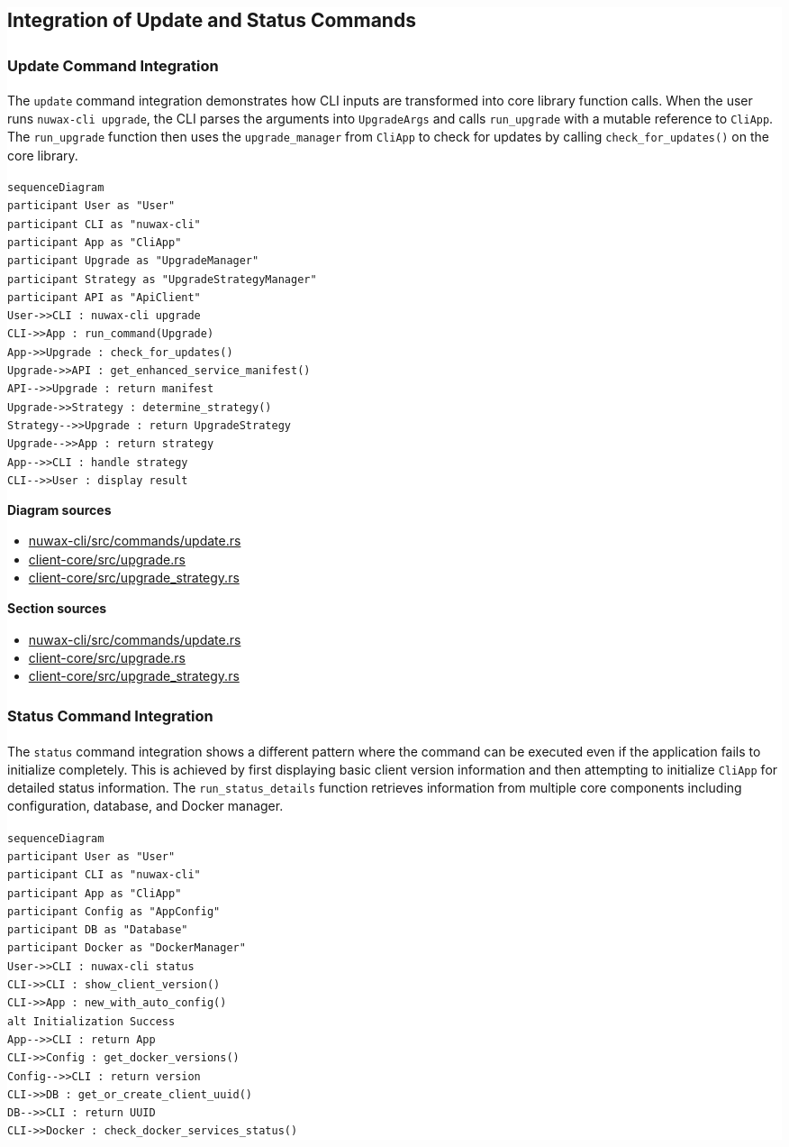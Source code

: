 ## Integration of Update and Status Commands

### Update Command Integration
The `update` command integration demonstrates how CLI inputs are transformed into core library function calls. When the user runs `nuwax-cli upgrade`, the CLI parses the arguments into `UpgradeArgs` and calls `run_upgrade` with a mutable reference to `CliApp`. The `run_upgrade` function then uses the `upgrade_manager` from `CliApp` to check for updates by calling `check_for_updates()` on the core library.

```mermaid
sequenceDiagram
participant User as "User"
participant CLI as "nuwax-cli"
participant App as "CliApp"
participant Upgrade as "UpgradeManager"
participant Strategy as "UpgradeStrategyManager"
participant API as "ApiClient"
User->>CLI : nuwax-cli upgrade
CLI->>App : run_command(Upgrade)
App->>Upgrade : check_for_updates()
Upgrade->>API : get_enhanced_service_manifest()
API-->>Upgrade : return manifest
Upgrade->>Strategy : determine_strategy()
Strategy-->>Upgrade : return UpgradeStrategy
Upgrade-->>App : return strategy
App-->>CLI : handle strategy
CLI-->>User : display result
```

**Diagram sources**
- [nuwax-cli/src/commands/update.rs](file://nuwax-cli/src/commands/update.rs#L1-L162)
- [client-core/src/upgrade.rs](file://client-core/src/upgrade.rs#L1-L90)
- [client-core/src/upgrade_strategy.rs](file://client-core/src/upgrade_strategy.rs#L1-L463)

**Section sources**
- [nuwax-cli/src/commands/update.rs](file://nuwax-cli/src/commands/update.rs#L1-L162)
- [client-core/src/upgrade.rs](file://client-core/src/upgrade.rs#L1-L90)
- [client-core/src/upgrade_strategy.rs](file://client-core/src/upgrade_strategy.rs#L1-L463)

### Status Command Integration
The `status` command integration shows a different pattern where the command can be executed even if the application fails to initialize completely. This is achieved by first displaying basic client version information and then attempting to initialize `CliApp` for detailed status information. The `run_status_details` function retrieves information from multiple core components including configuration, database, and Docker manager.

```mermaid
sequenceDiagram
participant User as "User"
participant CLI as "nuwax-cli"
participant App as "CliApp"
participant Config as "AppConfig"
participant DB as "Database"
participant Docker as "DockerManager"
User->>CLI : nuwax-cli status
CLI->>CLI : show_client_version()
CLI->>App : new_with_auto_config()
alt Initialization Success
App-->>CLI : return App
CLI->>Config : get_docker_versions()
Config-->>CLI : return version
CLI->>DB : get_or_create_client_uuid()
DB-->>CLI : return UUID
CLI->>Docker : check_docker_services_status()
```